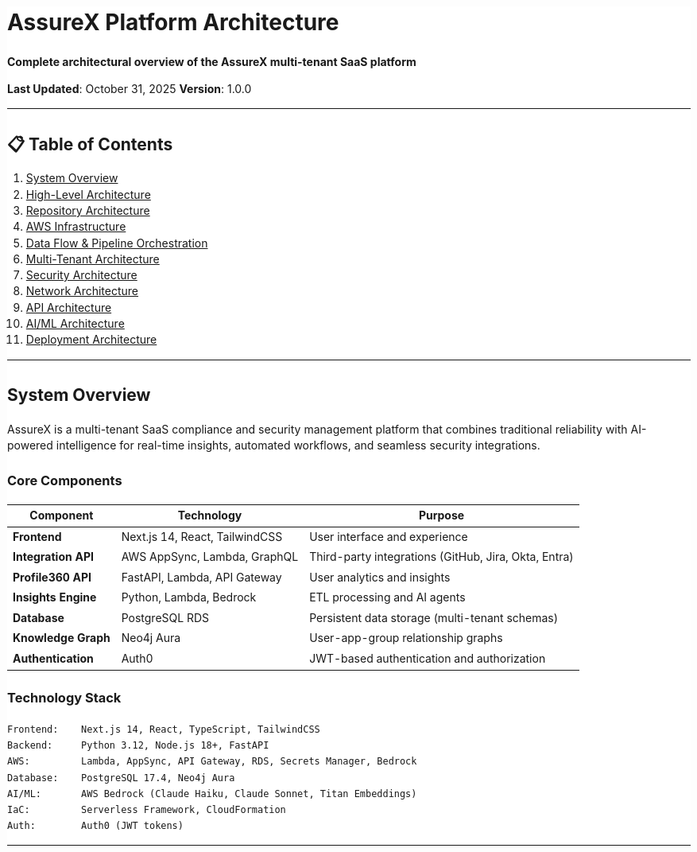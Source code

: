 # AssureX Platform Architecture

**Complete architectural overview of the AssureX multi-tenant SaaS platform**

**Last Updated**: October 31, 2025
**Version**: 1.0.0

---

## 📋 Table of Contents

1. [System Overview](#system-overview)
2. [High-Level Architecture](#high-level-architecture)
3. [Repository Architecture](#repository-architecture)
4. [AWS Infrastructure](#aws-infrastructure)
5. [Data Flow & Pipeline Orchestration](#data-flow--pipeline-orchestration)
6. [Multi-Tenant Architecture](#multi-tenant-architecture)
7. [Security Architecture](#security-architecture)
8. [Network Architecture](#network-architecture)
9. [API Architecture](#api-architecture)
10. [AI/ML Architecture](#aiml-architecture)
11. [Deployment Architecture](#deployment-architecture)

---

## System Overview

AssureX is a multi-tenant SaaS compliance and security management platform that combines traditional reliability with AI-powered intelligence for real-time insights, automated workflows, and seamless security integrations.

### Core Components

| Component | Technology | Purpose |
|-----------|------------|---------|
| **Frontend** | Next.js 14, React, TailwindCSS | User interface and experience |
| **Integration API** | AWS AppSync, Lambda, GraphQL | Third-party integrations (GitHub, Jira, Okta, Entra) |
| **Profile360 API** | FastAPI, Lambda, API Gateway | User analytics and insights |
| **Insights Engine** | Python, Lambda, Bedrock | ETL processing and AI agents |
| **Database** | PostgreSQL RDS | Persistent data storage (multi-tenant schemas) |
| **Knowledge Graph** | Neo4j Aura | User-app-group relationship graphs |
| **Authentication** | Auth0 | JWT-based authentication and authorization |

### Technology Stack

```
Frontend:    Next.js 14, React, TypeScript, TailwindCSS
Backend:     Python 3.12, Node.js 18+, FastAPI
AWS:         Lambda, AppSync, API Gateway, RDS, Secrets Manager, Bedrock
Database:    PostgreSQL 17.4, Neo4j Aura
AI/ML:       AWS Bedrock (Claude Haiku, Claude Sonnet, Titan Embeddings)
IaC:         Serverless Framework, CloudFormation
Auth:        Auth0 (JWT tokens)
```

---